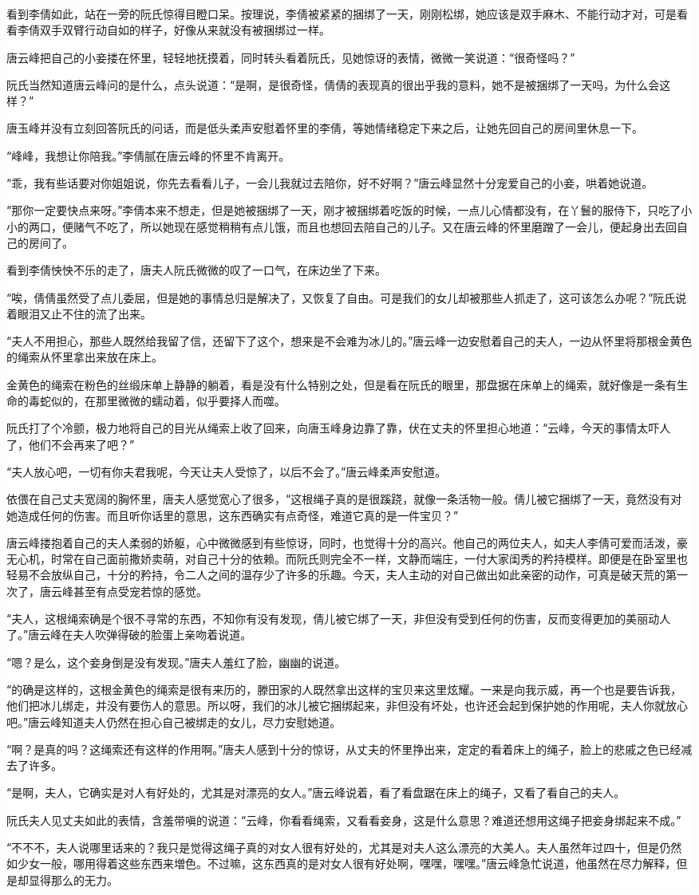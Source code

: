 
看到李倩如此，站在一旁的阮氏惊得目瞪口呆。按理说，李倩被紧紧的捆绑了一天，刚刚松绑，她应该是双手麻木、不能行动才对，可是看看李倩双手双臂行动自如的样子，好像从来就没有被捆绑过一样。


唐云峰把自己的小妾搂在怀里，轻轻地抚摸着，同时转头看着阮氏，见她惊讶的表情，微微一笑说道：“很奇怪吗？”


阮氏当然知道唐云峰问的是什么，点头说道：“是啊，是很奇怪，倩倩的表现真的很出乎我的意料，她不是被捆绑了一天吗，为什么会这样？”


唐玉峰并没有立刻回答阮氏的问话，而是低头柔声安慰着怀里的李倩，等她情绪稳定下来之后，让她先回自己的房间里休息一下。


“峰峰，我想让你陪我。”李倩腻在唐云峰的怀里不肯离开。


“乖，我有些话要对你姐姐说，你先去看看儿子，一会儿我就过去陪你，好不好啊？”唐云峰显然十分宠爱自己的小妾，哄着她说道。


“那你一定要快点来呀。”李倩本来不想走，但是她被捆绑了一天，刚才被捆绑着吃饭的时候，一点儿心情都没有，在丫鬟的服侍下，只吃了小小的两口，便赌气不吃了，所以她现在感觉稍稍有点儿饿，而且也想回去陪自己的儿子。又在唐云峰的怀里磨蹭了一会儿，便起身出去回自己的房间了。


看到李倩怏怏不乐的走了，唐夫人阮氏微微的叹了一口气，在床边坐了下来。


“唉，倩倩虽然受了点儿委屈，但是她的事情总归是解决了，又恢复了自由。可是我们的女儿却被那些人抓走了，这可该怎么办呢？”阮氏说着眼泪又止不住的流了出来。


“夫人不用担心，那些人既然给我留了信，还留下了这个，想来是不会难为冰儿的。”唐云峰一边安慰着自己的夫人，一边从怀里将那根金黄色的绳索从怀里拿出来放在床上。


金黄色的绳索在粉色的丝缎床单上静静的躺着，看是没有什么特别之处，但是看在阮氏的眼里，那盘据在床单上的绳索，就好像是一条有生命的毒蛇似的，在那里微微的蠕动着，似乎要择人而噬。


阮氏打了个冷颤，极力地将自己的目光从绳索上收了回来，向唐玉峰身边靠了靠，伏在丈夫的怀里担心地道：“云峰，今天的事情太吓人了，他们不会再来了吧？”


“夫人放心吧，一切有你夫君我呢，今天让夫人受惊了，以后不会了。”唐云峰柔声安慰道。


依偎在自己丈夫宽阔的胸怀里，唐夫人感觉宽心了很多，“这根绳子真的是很蹊跷，就像一条活物一般。倩儿被它捆绑了一天，竟然没有对她造成任何的伤害。而且听你话里的意思，这东西确实有点奇怪，难道它真的是一件宝贝？”


唐云峰搂抱着自己的夫人柔弱的娇躯，心中微微感到有些惊讶，同时，也觉得十分的高兴。他自己的两位夫人，如夫人李倩可爱而活泼，豪无心机，时常在自己面前撒娇卖萌，对自己十分的依赖。而阮氏则完全不一样，文静而端庄，一付大家闺秀的矜持模样。即便是在卧室里也轻易不会放纵自己，十分的矜持，令二人之间的温存少了许多的乐趣。今天，夫人主动的对自己做出如此亲密的动作，可真是破天荒的第一次了，唐云峰甚至有点受宠若惊的感觉。


“夫人，这根绳索确是个很不寻常的东西，不知你有没有发现，倩儿被它绑了一天，非但没有受到任何的伤害，反而变得更加的美丽动人了。”唐云峰在夫人吹弹得破的脸蛋上亲吻着说道。


“嗯？是么，这个妾身倒是没有发现。”唐夫人羞红了脸，幽幽的说道。


“的确是这样的，这根金黄色的绳索是很有来历的，滕田家的人既然拿出这样的宝贝来这里炫耀。一来是向我示威，再一个也是要告诉我，他们把冰儿绑走，并没有要伤人的意思。所以呀，我们的冰儿被它捆绑起来，非但没有坏处，也许还会起到保护她的作用呢，夫人你就放心吧。”唐云峰知道夫人仍然在担心自己被绑走的女儿，尽力安慰她道。


“啊？是真的吗？这绳索还有这样的作用啊。”唐夫人感到十分的惊讶，从丈夫的怀里挣出来，定定的看着床上的绳子，脸上的悲戚之色已经减去了许多。


“是啊，夫人，它确实是对人有好处的，尤其是对漂亮的女人。”唐云峰说着，看了看盘踞在床上的绳子，又看了看自己的夫人。


阮氏夫人见丈夫如此的表情，含羞带嗔的说道：“云峰，你看看绳索，又看看妾身，这是什么意思？难道还想用这绳子把妾身绑起来不成。”


“不不不，夫人说哪里话来的？我只是觉得这绳子真的对女人很有好处的，尤其是对夫人这么漂亮的大美人。夫人虽然年过四十，但是仍然如少女一般，哪用得着这些东西来増色。不过嘛，这东西真的是对女人很有好处啊，嘿嘿，嘿嘿。”唐云峰急忙说道，他虽然在尽力解释，但是却显得那么的无力。
